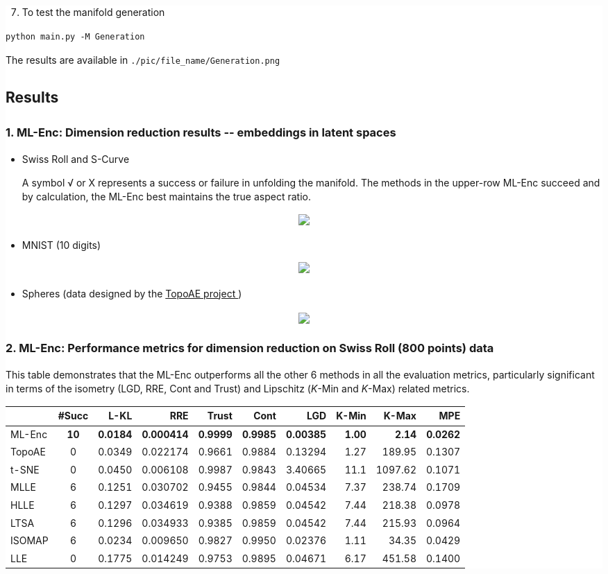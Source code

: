 7. To test the manifold generation
  ```
  python main.py -M Generation
  ```
The results are available in `./pic/file_name/Generation.png`

## Results

### 1. ML-Enc: Dimension reduction results -- embeddings in latent spaces
* Swiss Roll and S-Curve

   A symbol √ or X represents a success or failure in unfolding the manifold. The methods in the upper-row ML-Enc succeed and by calculation, the ML-Enc best maintains the true aspect ratio.

<p align="center">
  <img src='./figs/swiss roll.png'  width="700">
</p>

* MNIST (10 digits)

<p align="center">
  <img src='./figs/MNIST-results.png'  width="400" >
</p>

* Spheres (data designed by the 
  [
  TopoAE project
  ](https://github.com/BorgwardtLab/topological-autoencoders) )

<p align="center">
  <img src='./figs/Spheres-results.png' align="center">
</p>

### 2. ML-Enc: Performance metrics for dimension reduction on Swiss Roll (800 points) data

   This table demonstrates that the ML-Enc outperforms all the other 6 methods in all the evaluation metrics, particularly significant in terms of the isometry (LGD, RRE, Cont and Trust) and Lipschitz (*K*-Min and *K*-Max) related metrics. 

<p align="center">

|        | #Succ | L-KL   | RRE      | Trust  | Cont   | LGD     | K-Min | K-Max   | MPE    |
| ------ | :-----: | ------: | --------: | ------: | ------: | -------: | -----: | -------: | ------: |
| ML-Enc | **10**    | **0.0184** | **0.000414** | **0.9999** | **0.9985** | **0.00385** | **1.00**  | **2.14**    | **0.0262** |
| TopoAE | 0     | 0.0349 | 0.022174 | 0.9661 | 0.9884 | 0.13294 | 1.27  | 189.95  | 0.1307 |
| t-SNE  | 0     | 0.0450 | 0.006108 | 0.9987 | 0.9843 | 3.40665 | 11.1  | 1097.62 | 0.1071 |
| MLLE   | 6     | 0.1251 | 0.030702 | 0.9455 | 0.9844 | 0.04534 | 7.37  | 238.74  | 0.1709 |
| HLLE   | 6     | 0.1297 | 0.034619 | 0.9388 | 0.9859 | 0.04542 | 7.44  | 218.38  | 0.0978 |
| LTSA   | 6     | 0.1296 | 0.034933 | 0.9385 | 0.9859 | 0.04542 | 7.44  | 215.93  | 0.0964 |
| ISOMAP | 6     | 0.0234 | 0.009650 | 0.9827 | 0.9950 | 0.02376 | 1.11  | 34.35   | 0.0429 |
| LLE    | 0     | 0.1775 | 0.014249 | 0.9753 | 0.9895 | 0.04671 | 6.17  | 451.58  | 0.1400 |
